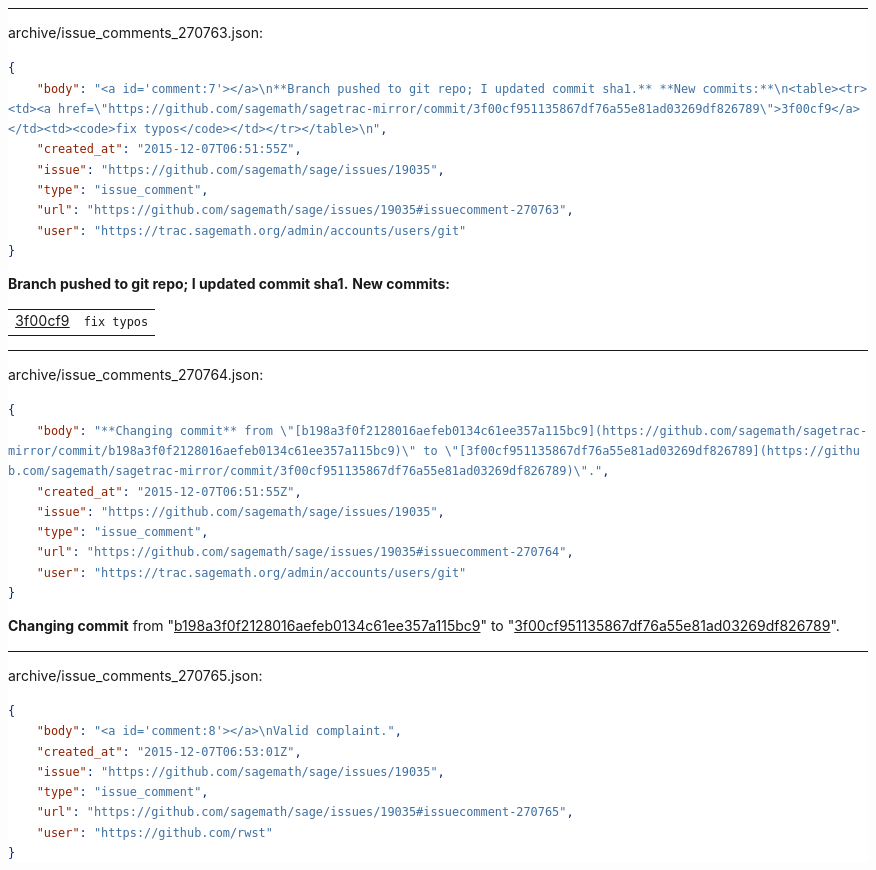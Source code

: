 

---

archive/issue_comments_270763.json:
```json
{
    "body": "<a id='comment:7'></a>\n**Branch pushed to git repo; I updated commit sha1.** **New commits:**\n<table><tr><td><a href=\"https://github.com/sagemath/sagetrac-mirror/commit/3f00cf951135867df76a55e81ad03269df826789\">3f00cf9</a></td><td><code>fix typos</code></td></tr></table>\n",
    "created_at": "2015-12-07T06:51:55Z",
    "issue": "https://github.com/sagemath/sage/issues/19035",
    "type": "issue_comment",
    "url": "https://github.com/sagemath/sage/issues/19035#issuecomment-270763",
    "user": "https://trac.sagemath.org/admin/accounts/users/git"
}
```

<a id='comment:7'></a>
**Branch pushed to git repo; I updated commit sha1.** **New commits:**
<table><tr><td><a href="https://github.com/sagemath/sagetrac-mirror/commit/3f00cf951135867df76a55e81ad03269df826789">3f00cf9</a></td><td><code>fix typos</code></td></tr></table>




---

archive/issue_comments_270764.json:
```json
{
    "body": "**Changing commit** from \"[b198a3f0f2128016aefeb0134c61ee357a115bc9](https://github.com/sagemath/sagetrac-mirror/commit/b198a3f0f2128016aefeb0134c61ee357a115bc9)\" to \"[3f00cf951135867df76a55e81ad03269df826789](https://github.com/sagemath/sagetrac-mirror/commit/3f00cf951135867df76a55e81ad03269df826789)\".",
    "created_at": "2015-12-07T06:51:55Z",
    "issue": "https://github.com/sagemath/sage/issues/19035",
    "type": "issue_comment",
    "url": "https://github.com/sagemath/sage/issues/19035#issuecomment-270764",
    "user": "https://trac.sagemath.org/admin/accounts/users/git"
}
```

**Changing commit** from "[b198a3f0f2128016aefeb0134c61ee357a115bc9](https://github.com/sagemath/sagetrac-mirror/commit/b198a3f0f2128016aefeb0134c61ee357a115bc9)" to "[3f00cf951135867df76a55e81ad03269df826789](https://github.com/sagemath/sagetrac-mirror/commit/3f00cf951135867df76a55e81ad03269df826789)".



---

archive/issue_comments_270765.json:
```json
{
    "body": "<a id='comment:8'></a>\nValid complaint.",
    "created_at": "2015-12-07T06:53:01Z",
    "issue": "https://github.com/sagemath/sage/issues/19035",
    "type": "issue_comment",
    "url": "https://github.com/sagemath/sage/issues/19035#issuecomment-270765",
    "user": "https://github.com/rwst"
}
```
